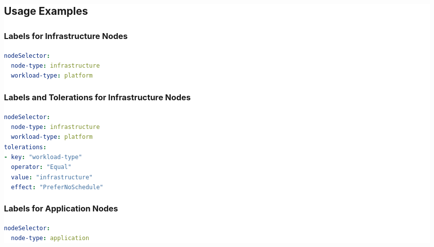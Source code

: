 <a name="examples"></a>
## Usage Examples

### Labels for Infrastructure Nodes
```yaml
nodeSelector:
  node-type: infrastructure
  workload-type: platform
```

### Labels and Tolerations for Infrastructure Nodes
```yaml
nodeSelector:
  node-type: infrastructure
  workload-type: platform
tolerations:
- key: "workload-type"
  operator: "Equal"
  value: "infrastructure"
  effect: "PreferNoSchedule"
```

### Labels for Application Nodes
```yaml
nodeSelector:
  node-type: application
```
